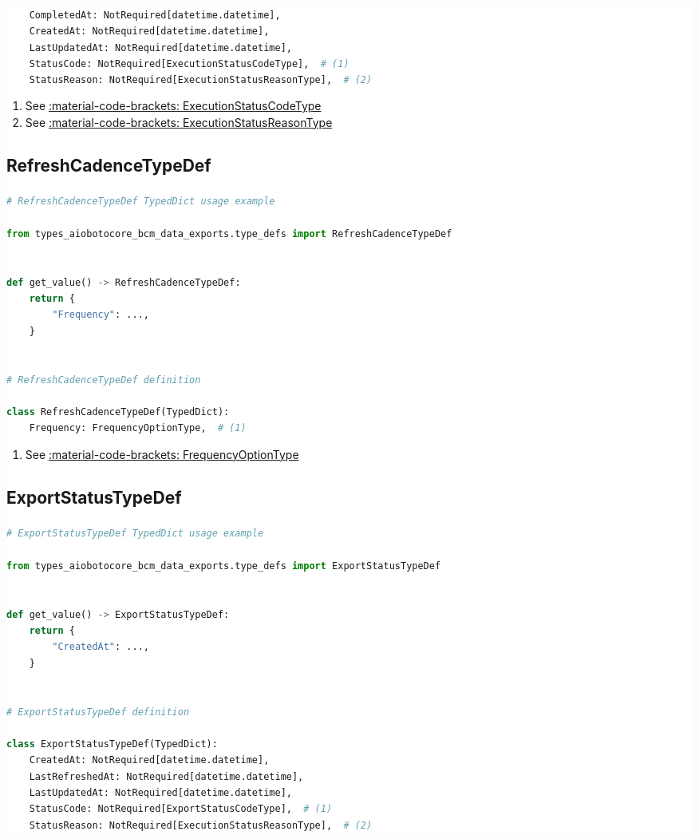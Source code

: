 ```python
    CompletedAt: NotRequired[datetime.datetime],
    CreatedAt: NotRequired[datetime.datetime],
    LastUpdatedAt: NotRequired[datetime.datetime],
    StatusCode: NotRequired[ExecutionStatusCodeType],  # (1)
    StatusReason: NotRequired[ExecutionStatusReasonType],  # (2)
```

1. See [:material-code-brackets: ExecutionStatusCodeType](./literals.md#executionstatuscodetype)
2. See [:material-code-brackets: ExecutionStatusReasonType](./literals.md#executionstatusreasontype)

## RefreshCadenceTypeDef

```python
# RefreshCadenceTypeDef TypedDict usage example

from types_aiobotocore_bcm_data_exports.type_defs import RefreshCadenceTypeDef


def get_value() -> RefreshCadenceTypeDef:
    return {
        "Frequency": ...,
    }


# RefreshCadenceTypeDef definition

class RefreshCadenceTypeDef(TypedDict):
    Frequency: FrequencyOptionType,  # (1)
```

1. See [:material-code-brackets: FrequencyOptionType](./literals.md#frequencyoptiontype)

## ExportStatusTypeDef

```python
# ExportStatusTypeDef TypedDict usage example

from types_aiobotocore_bcm_data_exports.type_defs import ExportStatusTypeDef


def get_value() -> ExportStatusTypeDef:
    return {
        "CreatedAt": ...,
    }


# ExportStatusTypeDef definition

class ExportStatusTypeDef(TypedDict):
    CreatedAt: NotRequired[datetime.datetime],
    LastRefreshedAt: NotRequired[datetime.datetime],
    LastUpdatedAt: NotRequired[datetime.datetime],
    StatusCode: NotRequired[ExportStatusCodeType],  # (1)
    StatusReason: NotRequired[ExecutionStatusReasonType],  # (2)
```
